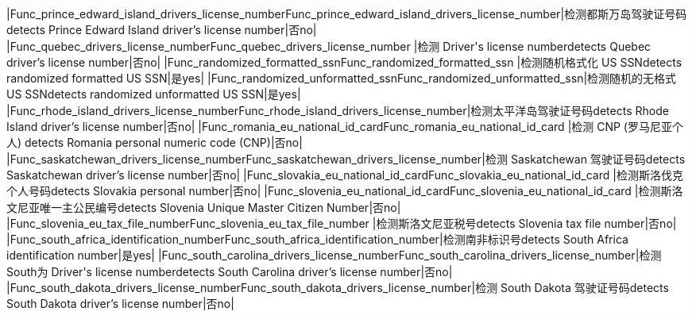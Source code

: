 |<span data-ttu-id="ef9f2-505">Func_prince_edward_island_drivers_license_number</span><span class="sxs-lookup"><span data-stu-id="ef9f2-505">Func_prince_edward_island_drivers_license_number</span></span>|<span data-ttu-id="ef9f2-506">检测都斯万岛驾驶证号码</span><span class="sxs-lookup"><span data-stu-id="ef9f2-506">detects Prince Edward Island driver’s license number</span></span>|<span data-ttu-id="ef9f2-507">否</span><span class="sxs-lookup"><span data-stu-id="ef9f2-507">no</span></span>|
|<span data-ttu-id="ef9f2-508">Func_quebec_drivers_license_number</span><span class="sxs-lookup"><span data-stu-id="ef9f2-508">Func_quebec_drivers_license_number</span></span> |<span data-ttu-id="ef9f2-509">检测 Driver's license number</span><span class="sxs-lookup"><span data-stu-id="ef9f2-509">detects Quebec driver’s license number</span></span>|<span data-ttu-id="ef9f2-510">否</span><span class="sxs-lookup"><span data-stu-id="ef9f2-510">no</span></span>|
|<span data-ttu-id="ef9f2-511">Func_randomized_formatted_ssn</span><span class="sxs-lookup"><span data-stu-id="ef9f2-511">Func_randomized_formatted_ssn</span></span>  |<span data-ttu-id="ef9f2-512">检测随机格式化 US SSN</span><span class="sxs-lookup"><span data-stu-id="ef9f2-512">detects randomized formatted US SSN</span></span>|<span data-ttu-id="ef9f2-513">是</span><span class="sxs-lookup"><span data-stu-id="ef9f2-513">yes</span></span>|
|<span data-ttu-id="ef9f2-514">Func_randomized_unformatted_ssn</span><span class="sxs-lookup"><span data-stu-id="ef9f2-514">Func_randomized_unformatted_ssn</span></span>|<span data-ttu-id="ef9f2-515">检测随机的无格式 US SSN</span><span class="sxs-lookup"><span data-stu-id="ef9f2-515">detects randomized unformatted US SSN</span></span>|<span data-ttu-id="ef9f2-516">是</span><span class="sxs-lookup"><span data-stu-id="ef9f2-516">yes</span></span>|
|<span data-ttu-id="ef9f2-517">Func_rhode_island_drivers_license_number</span><span class="sxs-lookup"><span data-stu-id="ef9f2-517">Func_rhode_island_drivers_license_number</span></span>|<span data-ttu-id="ef9f2-518">检测太平洋岛驾驶证号码</span><span class="sxs-lookup"><span data-stu-id="ef9f2-518">detects Rhode Island driver’s license number</span></span>|<span data-ttu-id="ef9f2-519">否</span><span class="sxs-lookup"><span data-stu-id="ef9f2-519">no</span></span>|
|<span data-ttu-id="ef9f2-520">Func_romania_eu_national_id_card</span><span class="sxs-lookup"><span data-stu-id="ef9f2-520">Func_romania_eu_national_id_card</span></span>   |<span data-ttu-id="ef9f2-521">检测 CNP (罗马尼亚个人) </span><span class="sxs-lookup"><span data-stu-id="ef9f2-521">detects Romania personal numeric code (CNP)</span></span>|<span data-ttu-id="ef9f2-522">否</span><span class="sxs-lookup"><span data-stu-id="ef9f2-522">no</span></span>|
|<span data-ttu-id="ef9f2-523">Func_saskatchewan_drivers_license_number</span><span class="sxs-lookup"><span data-stu-id="ef9f2-523">Func_saskatchewan_drivers_license_number</span></span>|<span data-ttu-id="ef9f2-524">检测 Saskatchewan 驾驶证号码</span><span class="sxs-lookup"><span data-stu-id="ef9f2-524">detects Saskatchewan driver’s license number</span></span>|<span data-ttu-id="ef9f2-525">否</span><span class="sxs-lookup"><span data-stu-id="ef9f2-525">no</span></span>|
|<span data-ttu-id="ef9f2-526">Func_slovakia_eu_national_id_card</span><span class="sxs-lookup"><span data-stu-id="ef9f2-526">Func_slovakia_eu_national_id_card</span></span>  |<span data-ttu-id="ef9f2-527">检测斯洛伐克个人号码</span><span class="sxs-lookup"><span data-stu-id="ef9f2-527">detects Slovakia personal number</span></span>|<span data-ttu-id="ef9f2-528">否</span><span class="sxs-lookup"><span data-stu-id="ef9f2-528">no</span></span>|
|<span data-ttu-id="ef9f2-529">Func_slovenia_eu_national_id_card</span><span class="sxs-lookup"><span data-stu-id="ef9f2-529">Func_slovenia_eu_national_id_card</span></span>  |<span data-ttu-id="ef9f2-530">检测斯洛文尼亚唯一主公民编号</span><span class="sxs-lookup"><span data-stu-id="ef9f2-530">detects Slovenia Unique Master Citizen Number</span></span>|<span data-ttu-id="ef9f2-531">否</span><span class="sxs-lookup"><span data-stu-id="ef9f2-531">no</span></span>|
|<span data-ttu-id="ef9f2-532">Func_slovenia_eu_tax_file_number</span><span class="sxs-lookup"><span data-stu-id="ef9f2-532">Func_slovenia_eu_tax_file_number</span></span>   |<span data-ttu-id="ef9f2-533">检测斯洛文尼亚税号</span><span class="sxs-lookup"><span data-stu-id="ef9f2-533">detects Slovenia tax file number</span></span>|<span data-ttu-id="ef9f2-534">否</span><span class="sxs-lookup"><span data-stu-id="ef9f2-534">no</span></span>|
|<span data-ttu-id="ef9f2-535">Func_south_africa_identification_number</span><span class="sxs-lookup"><span data-stu-id="ef9f2-535">Func_south_africa_identification_number</span></span>|<span data-ttu-id="ef9f2-536">检测南非标识号</span><span class="sxs-lookup"><span data-stu-id="ef9f2-536">detects South Africa identification number</span></span>|<span data-ttu-id="ef9f2-537">是</span><span class="sxs-lookup"><span data-stu-id="ef9f2-537">yes</span></span>|
|<span data-ttu-id="ef9f2-538">Func_south_carolina_drivers_license_number</span><span class="sxs-lookup"><span data-stu-id="ef9f2-538">Func_south_carolina_drivers_license_number</span></span>|<span data-ttu-id="ef9f2-539">检测 South为 Driver's license number</span><span class="sxs-lookup"><span data-stu-id="ef9f2-539">detects South Carolina driver’s license number</span></span>|<span data-ttu-id="ef9f2-540">否</span><span class="sxs-lookup"><span data-stu-id="ef9f2-540">no</span></span>|
|<span data-ttu-id="ef9f2-541">Func_south_dakota_drivers_license_number</span><span class="sxs-lookup"><span data-stu-id="ef9f2-541">Func_south_dakota_drivers_license_number</span></span>|<span data-ttu-id="ef9f2-542">检测 South Dakota 驾驶证号码</span><span class="sxs-lookup"><span data-stu-id="ef9f2-542">detects South Dakota driver’s license number</span></span>|<span data-ttu-id="ef9f2-543">否</span><span class="sxs-lookup"><span data-stu-id="ef9f2-543">no</span></span>|